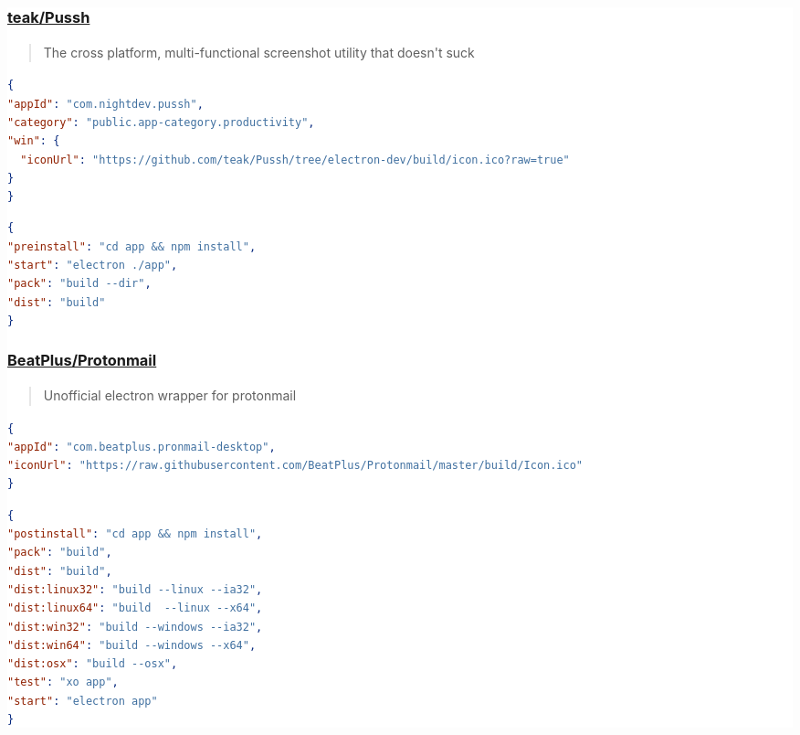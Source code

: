 



### [teak/Pussh](https://github.com/teak/Pussh/tree/master/package.json)

> The cross platform, multi-functional screenshot utility that doesn't suck

```json
{
"appId": "com.nightdev.pussh",
"category": "public.app-category.productivity",
"win": {
  "iconUrl": "https://github.com/teak/Pussh/tree/electron-dev/build/icon.ico?raw=true"
}
}
```

```json
{
"preinstall": "cd app && npm install",
"start": "electron ./app",
"pack": "build --dir",
"dist": "build"
}
```





### [BeatPlus/Protonmail](https://github.com/BeatPlus/Protonmail/tree/master/package.json)

> Unofficial electron wrapper for protonmail

```json
{
"appId": "com.beatplus.pronmail-desktop",
"iconUrl": "https://raw.githubusercontent.com/BeatPlus/Protonmail/master/build/Icon.ico"
}
```

```json
{
"postinstall": "cd app && npm install",
"pack": "build",
"dist": "build",
"dist:linux32": "build --linux --ia32",
"dist:linux64": "build  --linux --x64",
"dist:win32": "build --windows --ia32",
"dist:win64": "build --windows --x64",
"dist:osx": "build --osx",
"test": "xo app",
"start": "electron app"
}
```
